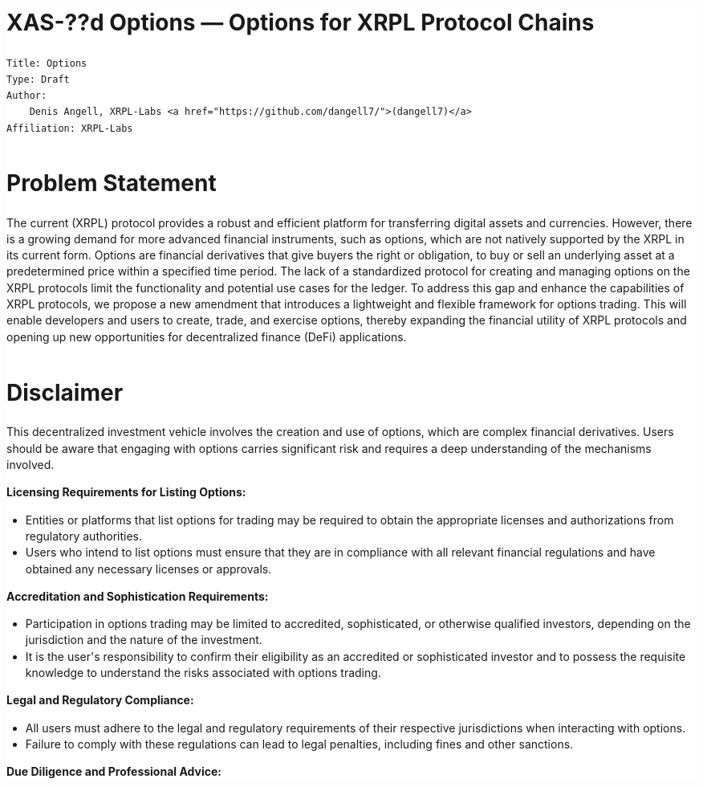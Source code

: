 # XAS-??d Options — Options for XRPL Protocol Chains
```
Title: Options
Type: Draft
Author:
	Denis Angell, XRPL-Labs <a href="https://github.com/dangell7/">(dangell7)</a>
Affiliation: XRPL-Labs
```

# Problem Statement

The current (XRPL) protocol provides a robust and efficient platform for transferring digital assets and currencies. However, there is a growing demand for more advanced financial instruments, such as options, which are not natively supported by the XRPL in its current form. Options are financial derivatives that give buyers the right or obligation, to buy or sell an underlying asset at a predetermined price within a specified time period. The lack of a standardized protocol for creating and managing options on the XRPL protocols limit the functionality and potential use cases for the ledger. To address this gap and enhance the capabilities of XRPL protocols, we propose a new amendment that introduces a lightweight and flexible framework for options trading. This will enable developers and users to create, trade, and exercise options, thereby expanding the financial utility of XRPL protocols and opening up new opportunities for decentralized finance (DeFi) applications.

# Disclaimer

This decentralized investment vehicle involves the creation and use of options, which are complex financial derivatives. Users should be aware that engaging with options carries significant risk and requires a deep understanding of the mechanisms involved.

**Licensing Requirements for Listing Options:**

- Entities or platforms that list options for trading may be required to obtain the appropriate licenses and authorizations from regulatory authorities.
- Users who intend to list options must ensure that they are in compliance with all relevant financial regulations and have obtained any necessary licenses or approvals.

**Accreditation and Sophistication Requirements:**

- Participation in options trading may be limited to accredited, sophisticated, or otherwise qualified investors, depending on the jurisdiction and the nature of the investment.
- It is the user's responsibility to confirm their eligibility as an accredited or sophisticated investor and to possess the requisite knowledge to understand the risks associated with options trading.

**Legal and Regulatory Compliance:**

- All users must adhere to the legal and regulatory requirements of their respective jurisdictions when interacting with options.
- Failure to comply with these regulations can lead to legal penalties, including fines and other sanctions.

**Due Diligence and Professional Advice:**
